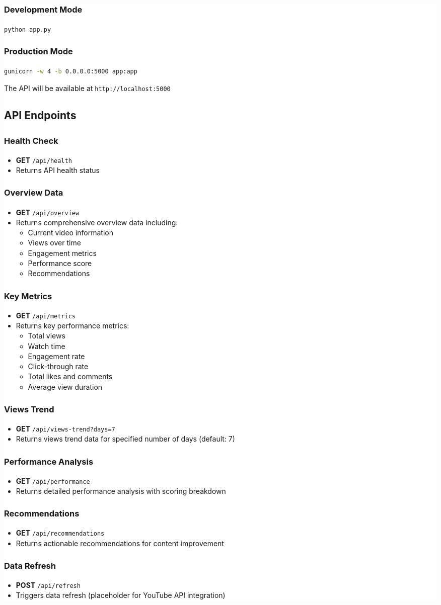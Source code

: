 ### Development Mode
```bash
python app.py
```

### Production Mode
```bash
gunicorn -w 4 -b 0.0.0.0:5000 app:app
```

The API will be available at `http://localhost:5000`

## API Endpoints

### Health Check
- **GET** `/api/health`
- Returns API health status

### Overview Data
- **GET** `/api/overview`
- Returns comprehensive overview data including:
  - Current video information
  - Views over time
  - Engagement metrics
  - Performance score
  - Recommendations

### Key Metrics
- **GET** `/api/metrics`
- Returns key performance metrics:
  - Total views
  - Watch time
  - Engagement rate
  - Click-through rate
  - Total likes and comments
  - Average view duration

### Views Trend
- **GET** `/api/views-trend?days=7`
- Returns views trend data for specified number of days (default: 7)

### Performance Analysis
- **GET** `/api/performance`
- Returns detailed performance analysis with scoring breakdown

### Recommendations
- **GET** `/api/recommendations`
- Returns actionable recommendations for content improvement

### Data Refresh
- **POST** `/api/refresh`
- Triggers data refresh (placeholder for YouTube API integration)
